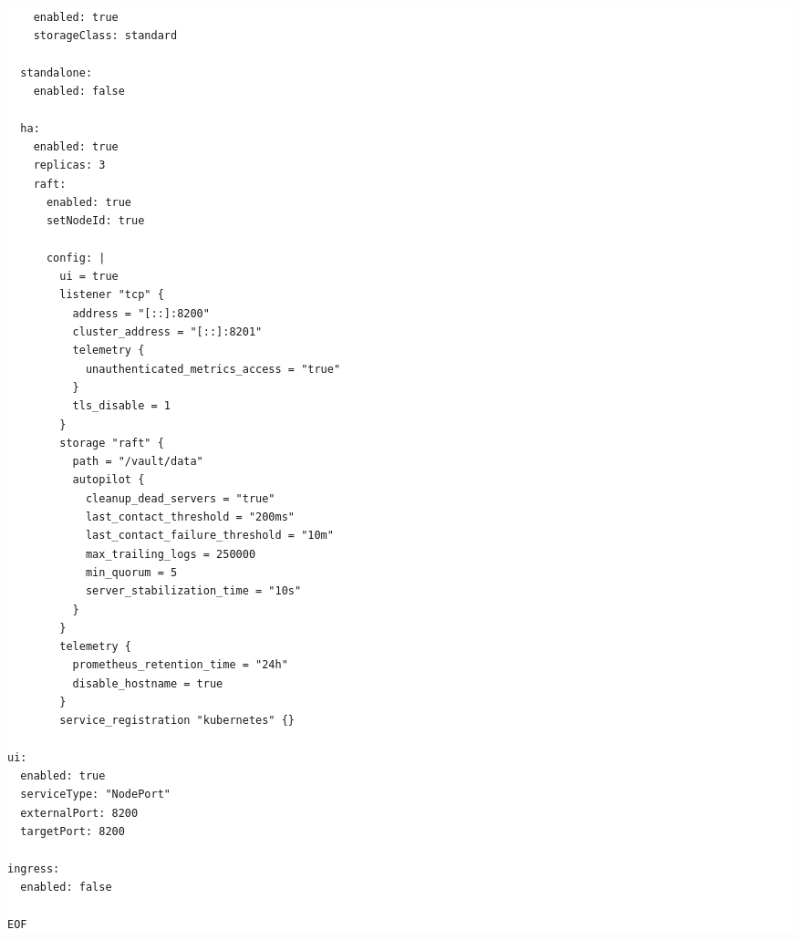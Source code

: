 ```
    enabled: true
    storageClass: standard

  standalone:
    enabled: false

  ha:
    enabled: true
    replicas: 3
    raft:
      enabled: true
      setNodeId: true

      config: |
        ui = true
        listener "tcp" {
          address = "[::]:8200"
          cluster_address = "[::]:8201"
          telemetry {
            unauthenticated_metrics_access = "true"
          }
          tls_disable = 1
        }
        storage "raft" {
          path = "/vault/data"
          autopilot {
            cleanup_dead_servers = "true"
            last_contact_threshold = "200ms"
            last_contact_failure_threshold = "10m"
            max_trailing_logs = 250000
            min_quorum = 5
            server_stabilization_time = "10s"
          }
        }
        telemetry {
          prometheus_retention_time = "24h"
          disable_hostname = true
        }
        service_registration "kubernetes" {}

ui:
  enabled: true
  serviceType: "NodePort"
  externalPort: 8200
  targetPort: 8200

ingress:
  enabled: false

EOF
```
